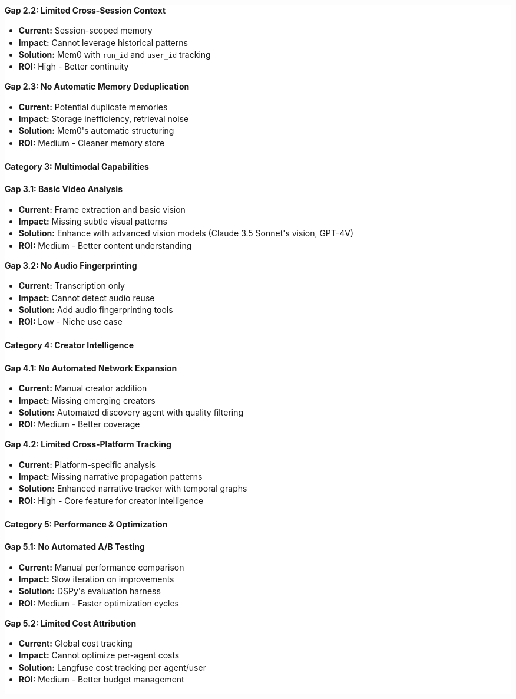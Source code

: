 **Gap 2.2: Limited Cross-Session Context**

- **Current:** Session-scoped memory
- **Impact:** Cannot leverage historical patterns
- **Solution:** Mem0 with `run_id` and `user_id` tracking
- **ROI:** High - Better continuity

**Gap 2.3: No Automatic Memory Deduplication**

- **Current:** Potential duplicate memories
- **Impact:** Storage inefficiency, retrieval noise
- **Solution:** Mem0's automatic structuring
- **ROI:** Medium - Cleaner memory store

#### Category 3: Multimodal Capabilities

**Gap 3.1: Basic Video Analysis**

- **Current:** Frame extraction and basic vision
- **Impact:** Missing subtle visual patterns
- **Solution:** Enhance with advanced vision models (Claude 3.5 Sonnet's vision, GPT-4V)
- **ROI:** Medium - Better content understanding

**Gap 3.2: No Audio Fingerprinting**

- **Current:** Transcription only
- **Impact:** Cannot detect audio reuse
- **Solution:** Add audio fingerprinting tools
- **ROI:** Low - Niche use case

#### Category 4: Creator Intelligence

**Gap 4.1: No Automated Network Expansion**

- **Current:** Manual creator addition
- **Impact:** Missing emerging creators
- **Solution:** Automated discovery agent with quality filtering
- **ROI:** Medium - Better coverage

**Gap 4.2: Limited Cross-Platform Tracking**

- **Current:** Platform-specific analysis
- **Impact:** Missing narrative propagation patterns
- **Solution:** Enhanced narrative tracker with temporal graphs
- **ROI:** High - Core feature for creator intelligence

#### Category 5: Performance & Optimization

**Gap 5.1: No Automated A/B Testing**

- **Current:** Manual performance comparison
- **Impact:** Slow iteration on improvements
- **Solution:** DSPy's evaluation harness
- **ROI:** Medium - Faster optimization cycles

**Gap 5.2: Limited Cost Attribution**

- **Current:** Global cost tracking
- **Impact:** Cannot optimize per-agent costs
- **Solution:** Langfuse cost tracking per agent/user
- **ROI:** Medium - Better budget management

---